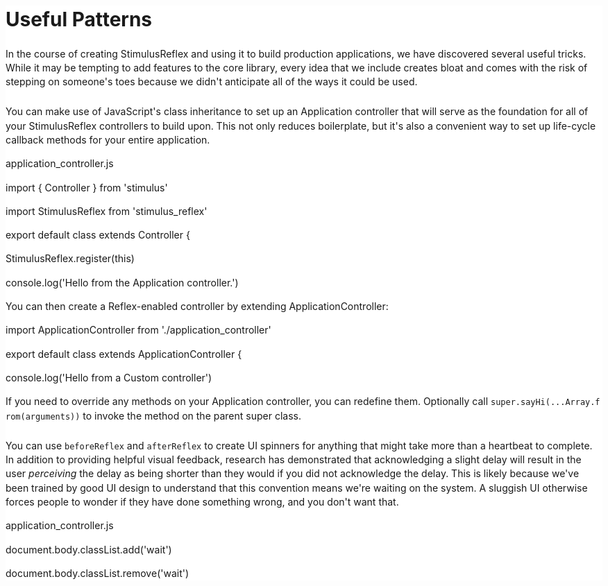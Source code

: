 # Useful Patterns

In the course of creating StimulusReflex and using it to build production applications, we have discovered several useful tricks. While it may be tempting to add features to the core library, every idea that we include creates bloat and comes with the risk of stepping on someone's toes because we didn't anticipate all of the ways it could be used.

### &#x20;<a href="#client-side" id="client-side"></a>

### &#x20;<a href="#application-controller-pattern" id="application-controller-pattern"></a>

You can make use of JavaScript's class inheritance to set up an Application controller that will serve as the foundation for all of your StimulusReflex controllers to build upon. This not only reduces boilerplate, but it's also a convenient way to set up life-cycle callback methods for your entire application.

application\_controller.js

import { Controller } from 'stimulus'

import StimulusReflex from 'stimulus\_reflex'

export default class extends Controller {

StimulusReflex.register(this)

console.log('Hello from the Application controller.')

You can then create a Reflex-enabled controller by extending ApplicationController:

import ApplicationController from './application\_controller'

export default class extends ApplicationController {

console.log('Hello from a Custom controller')

If you need to override any methods on your Application controller, you can redefine them. Optionally call `super.sayHi(...Array.from(arguments))` to invoke the method on the parent super class.

### &#x20;<a href="#spinners-for-long-running-actions" id="spinners-for-long-running-actions"></a>

You can use `beforeReflex` and `afterReflex` to create UI spinners for anything that might take more than a heartbeat to complete. In addition to providing helpful visual feedback, research has demonstrated that acknowledging a slight delay will result in the user _perceiving_ the delay as being shorter than they would if you did not acknowledge the delay. This is likely because we've been trained by good UI design to understand that this convention means we're waiting on the system. A sluggish UI otherwise forces people to wonder if they have done something wrong, and you don't want that.

application\_controller.js

document.body.classList.add('wait')

document.body.classList.remove('wait')

### &#x20;<a href="#autofocus-text-boxes" id="autofocus-text-boxes"></a>
